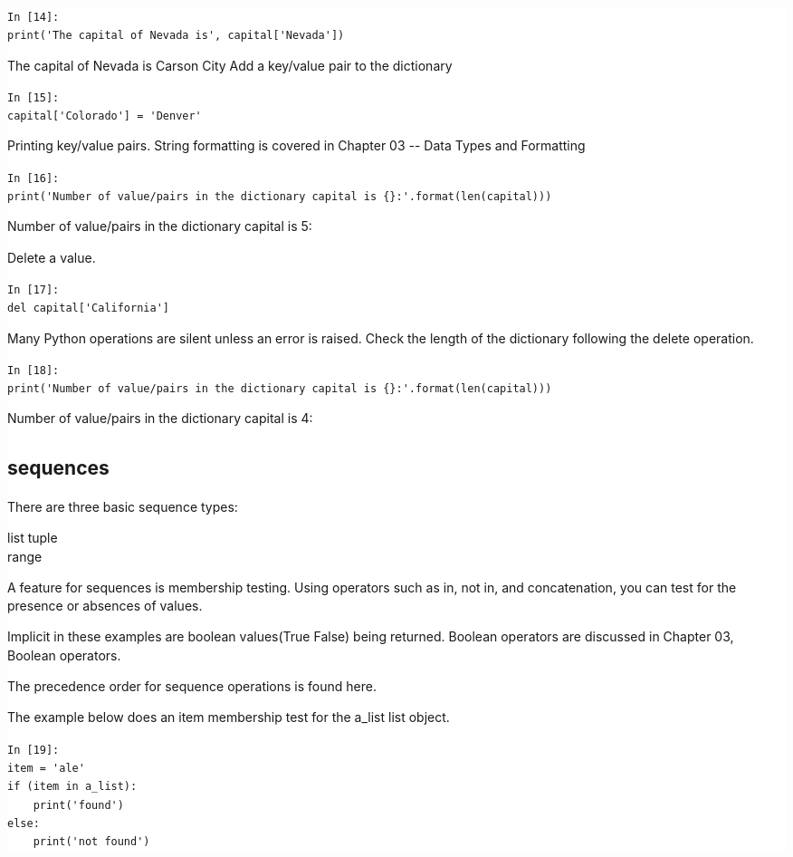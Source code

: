 ```
In [14]:
print('The capital of Nevada is', capital['Nevada'])
```

The capital of Nevada is Carson City
Add a key/value pair to the dictionary

```
In [15]:
capital['Colorado'] = 'Denver'
```

Printing key/value pairs. String formatting is covered in Chapter 03 -- Data Types and Formatting

```
In [16]:
print('Number of value/pairs in the dictionary capital is {}:'.format(len(capital)))
```

Number of value/pairs in the dictionary capital is 5:

Delete a value.

```
In [17]:
del capital['California']
```

Many Python operations are silent unless an error is raised. Check the length of the dictionary following the delete operation.

```
In [18]:
print('Number of value/pairs in the dictionary capital is {}:'.format(len(capital)))
```

Number of value/pairs in the dictionary capital is 4:

## sequences
There are three basic sequence types:

list 
tuple  
range

A feature for sequences is membership testing. Using operators such as in, not in, and concatenation, you can test for the presence or absences of values.

Implicit in these examples are boolean values(True False) being returned. Boolean operators are discussed in Chapter 03, Boolean operators.

The precedence order for sequence operations is found here.

The example below does an item membership test for the a_list list object.

```
In [19]:
item = 'ale'
if (item in a_list):
    print('found')
else:
    print('not found')
```

